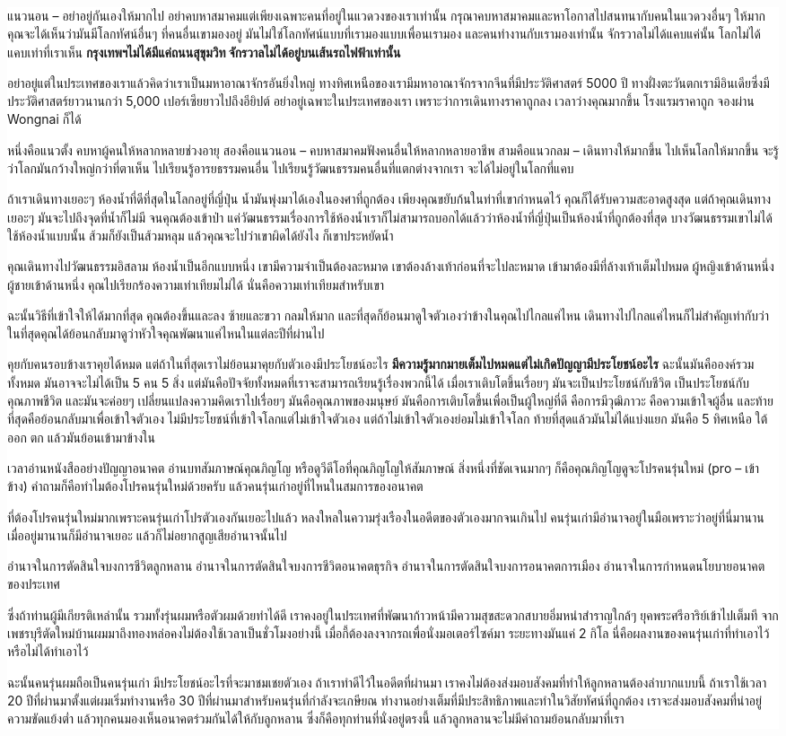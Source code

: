 แนวนอน – อย่าอยู่กันเองให้มากไป อย่าคบหาสมาคมแต่เพียงเฉพาะคนที่อยู่ในแวดวงของเราเท่านั้น กรุณาคบหาสมาคมและหาโอกาสไปสนทนากับคนในแวดวงอื่นๆ ให้มากคุณจะได้เห็นว่ามันมีโลกทัศน์อื่นๆ ที่คนอื่นเขามองอยู่ มันไม่ใช่โลกทัศน์แบบที่เรามองแบบเพื่อนเรามอง และคนทำงานกับเรามองเท่านั้น จักรวาลไม่ได้แคบแค่นั้น โลกไม่ได้แคบเท่าที่เราเห็น **กรุงเทพฯไม่ได้มีแค่ถนนสุขุมวิท จักรวาลไม่ได้อยู่บนเส้นรถไฟฟ้าเท่านั้น**

อย่าอยู่แต่ในประเทศของเราแล้วคิดว่าเราเป็นมหาอาณาจักรอันยิ่งใหญ่ ทางทิศเหนือของเรามีมหาอาณาจักรจากจีนที่มีประวัติศาสตร์ 5000 ปี ทางฝั่งตะวันตกเรามีอินเดียซึ่งมีประวัติศาสตร์ยาวนานกว่า 5,000 เปอร์เซียยาวไปถึงอียิปต์ อย่าอยู่เฉพาะในประเทศของเรา เพราะว่าการเดินทางราคาถูกลง เวลาว่างคุณมากขึ้น โรงแรมราคาถูก จองผ่าน Wongnai ก็ได้

หนึ่งคือแนวตั้ง คบหาผู้คนให้หลากหลายช่วงอายุ สองคือแนวนอน – คบหาสมาคมฟังคนอื่นให้หลากหลายอาชีพ สามคือแนวกลม – เดินทางให้มากขึ้น ไปเห็นโลกให้มากขึ้น จะรู้ว่าโลกมันกว้างใหญ่กว่าที่ตาเห็น ไปเรียนรู้อารยธรรมคนอื่น ไปเรียนรู้วัฒนธรรมคนอื่นที่แตกต่างจากเรา จะได้ไม่อยู่ในโลกที่แคบ

ถ้าเราเดินทางเยอะๆ ห้องน้ำที่ดีที่สุดในโลกอยู่ที่ญี่ปุ่น น้ำมันพุ่งมาได้เองในองศาที่ถูกต้อง เพียงคุณขยับก้นในท่าที่เขากำหนดไว้ คุณก็ได้รับความสะอาดสูงสุด แต่ถ้าคุณเดินทางเยอะๆ มันจะไปถึงจุดที่น้ำก็ไม่มี จนคุณต้องเข้าป่า แค่วัฒนธรรมเรื่องการใช้ห้องน้ำเราก็ไม่สามารถบอกได้แล้วว่าห้องน้ำที่ญี่ปุ่นเป็นห้องน้ำที่ถูกต้องที่สุด บางวัฒนธรรมเขาไม่ได้ใช้ห้องน้ำแบบนั้น ส้วมก็ยังเป็นส้วมหลุม แล้วคุณจะไปว่าเขาผิดได้ยังไง ก็เขาประหยัดน้ำ

คุณเดินทางไปวัฒนธรรมอิสลาม ห้องน้ำเป็นอีกแบบหนึ่ง เขามีความจำเป็นต้องละหมาด เขาต้องล้างเท้าก่อนที่จะไปละหมาด เข้ามาต้องมีที่ล้างเท้าเต็มไปหมด ผู้หญิงเข้าด้านหนึ่ง ผู้ชายเข้าด้านหนึ่ง คุณไปเรียกร้องความเท่าเทียมไม่ได้ นั่นคือความเท่าเทียมสำหรับเขา

ฉะนั้นวิธีที่เข้าใจให้ได้มากที่สุด คุณต้องขึ้นและลง ซ้ายและขวา กลมให้มาก และที่สุดก็ย้อนมาดูใจตัวเองว่าข้างในคุณไปไกลแค่ไหน เดินทางไปไกลแค่ไหนก็ไม่สำคัญเท่ากับว่า ในที่สุดคุณได้ย้อนกลับมาดูว่าหัวใจคุณพัฒนาแค่ไหนในแต่ละปีที่ผ่านไป

คุยกับคนรอบข้างเราคุยได้หมด แต่ถ้าในที่สุดเราไม่ย้อนมาคุยกับตัวเองมีประโยชน์อะไร **มีความรู้มากมายเต็มไปหมดแต่ไม่เกิดปัญญามีประโยชน์อะไร** ฉะนั้นมันคือองค์รวมทั้งหมด มันอาจจะไม่ได้เป็น 5 คน 5 สิ่ง แต่มันคือปัจจัยทั้งหมดที่เราจะสามารถเรียนรู้เรื่องพวกนี้ได้ เมื่อเราเติบโตขึ้นเรื่อยๆ มันจะเป็นประโยชน์กับชีวิต เป็นประโยชน์กับคุณภาพชีวิต และมันจะค่อยๆ เปลี่ยนแปลงความคิดเราไปเรื่อยๆ มันคือคุณภาพของมนุษย์ มันคือการเติบโตขึ้นเพื่อเป็นผู้ใหญ่ที่ดี คือการมีวุฒิภาวะ คือความเข้าใจผู้อื่น และท้ายที่สุดคือย้อนกลับมาเพื่อเข้าใจตัวเอง ไม่มีประโยชน์ที่เข้าใจโลกแต่ไม่เข้าใจตัวเอง แต่ถ้าไม่เข้าใจตัวเองย่อมไม่เข้าใจโลก ท้ายที่สุดแล้วมันไม่ได้แบ่งแยก มันคือ 5 ทิศเหนือ ใต้ ออก ตก แล้วมันย้อนเข้ามาข้างใน

เวลาอ่านหนังสืออย่างปัญญาอนาคต อ่านบทสัมภาษณ์คุณภิญโญ หรือดูวีดีโอที่คุณภิญโญให้สัมภาษณ์ สิ่งหนึ่งที่ชัดเจนมากๆ ก็คือคุณภิญโญดูจะโปรคนรุ่นใหม่ (pro – เข้าข้าง) คำถามก็คือทำไมต้องโปรคนรุ่นใหม่ด้วยครับ แล้วคนรุ่นเก่าอยู่ที่ไหนในสมการของอนาคต

ที่ต้องโปรคนรุ่นใหม่มากเพราะคนรุ่นเก่าโปรตัวเองกันเยอะไปแล้ว หลงใหลในความรุ่งเรืองในอดีตของตัวเองมากจนเกินไป คนรุ่นเก่ามีอำนาจอยู่ในมือเพราะว่าอยู่ที่นี่มานาน เมื่ออยู่มานานก็มีอำนาจเยอะ แล้วก็ไม่อยากสูญเสียอำนาจนั้นไป

อำนาจในการตัดสินใจบงการชีวิตลูกหลาน อำนาจในการตัดสินใจบงการชีวิตอนาคตธุรกิจ อำนาจในการตัดสินใจบงการอนาคตการเมือง อำนาจในการกำหนดนโยบายอนาคตของประเทศ

ซึ่งถ้าท่านผู้มีเกียรติเหล่านั้น รวมทั้งรุ่นผมหรือตัวผมด้วยทำได้ดี เราคงอยู่ในประเทศที่พัฒนาก้าวหน้ามีความสุขสะดวกสบายอิ่มหนำสำราญใกล้ๆ ยุคพระศรีอาริย์เข้าไปเต็มที จากเพชรบุรีตัดใหม่บ้านผมมาถึงทองหล่อคงไม่ต้องใช้เวลาเป็นชั่วโมงอย่างนี้ เมื่อกี้ต้องลงจากรถเพื่อนั่งมอเตอร์ไซค์มา ระยะทางมันแค่ 2 กิโล นี่คือผลงานของคนรุ่นเก่าที่ทำเอาไว้หรือไม่ได้ทำเอาไว้

ฉะนั้นคนรุ่นผมถือเป็นคนรุ่นเก่า มีประโยชน์อะไรที่จะมาชมเชยตัวเอง ถ้าเราทำดีไว้ในอดีตที่ผ่านมา เราคงไม่ต้องส่งมอบสังคมที่ทำให้ลูกหลานต้องลำบากแบบนี้ ถ้าเราใช้เวลา 20 ปีที่ผ่านมาตั้งแต่ผมเริ่มทำงานหรือ 30 ปีที่ผ่านมาสำหรับคนรุ่นที่กำลังจะเกษียณ ทำงานอย่างเต็มที่มีประสิทธิภาพและทำในวิสัยทัศน์ที่ถูกต้อง เราจะส่งมอบสังคมที่น่าอยู่ ความขัดแย้งต่ำ แล้วทุกคนมองเห็นอนาคตร่วมกันได้ให้กับลูกหลาน ซึ่งก็คือทุกท่านที่นั่งอยู่ตรงนี้ แล้วลูกหลานจะไม่มีคำถามย้อนกลับมาที่เรา
